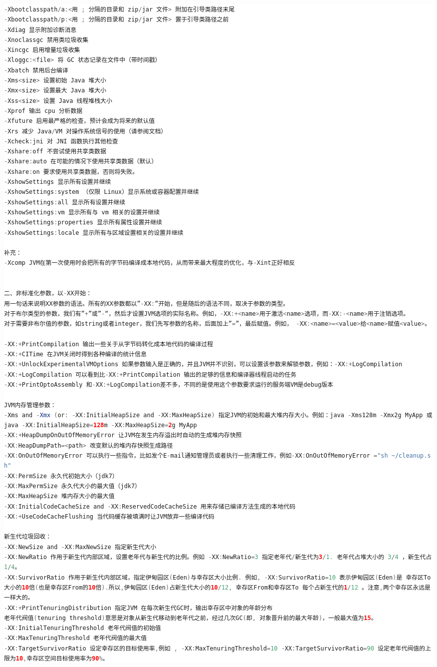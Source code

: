 ```java
-Xbootclasspath/a:<用 ; 分隔的目录和 zip/jar 文件> 附加在引导类路径末尾
-Xbootclasspath/p:<用 ; 分隔的目录和 zip/jar 文件> 置于引导类路径之前
-Xdiag 显示附加诊断消息
-Xnoclassgc 禁用类垃圾收集
-Xincgc 启用增量垃圾收集
-Xloggc:<file> 将 GC 状态记录在文件中（带时间戳）
-Xbatch 禁用后台编译
-Xms<size> 设置初始 Java 堆大小
-Xmx<size> 设置最大 Java 堆大小
-Xss<size> 设置 Java 线程堆栈大小
-Xprof 输出 cpu 分析数据
-Xfuture 启用最严格的检查，预计会成为将来的默认值
-Xrs 减少 Java/VM 对操作系统信号的使用（请参阅文档）
-Xcheck:jni 对 JNI 函数执行其他检查
-Xshare:off 不尝试使用共享类数据
-Xshare:auto 在可能的情况下使用共享类数据（默认）
-Xshare:on 要求使用共享类数据，否则将失败。
-XshowSettings 显示所有设置并继续
-XshowSettings:system （仅限 Linux）显示系统或容器配置并继续
-XshowSettings:all 显示所有设置并继续
-XshowSettings:vm 显示所有与 vm 相关的设置并继续
-XshowSettings:properties 显示所有属性设置并继续
-XshowSettings:locale 显示所有与区域设置相关的设置并继续

补充：
-Xcomp JVM在第一次使用时会把所有的字节码编译成本地代码，从而带来最大程度的优化，与-Xint正好相反


二、非标准化参数，以-XX开始：
用一句话来说明XX参数的语法。所有的XX参数都以”-XX:”开始，但是随后的语法不同，取决于参数的类型。
对于布尔类型的参数，我们有”+”或”-“，然后才设置JVM选项的实际名称。例如，-XX:+<name>用于激活<name>选项，而-XX:-<name>用于注销选项。
对于需要非布尔值的参数，如string或者integer，我们先写参数的名称，后面加上”=”，最后赋值。例如， -XX:<name>=<value>给<name>赋值<value>。

-XX:+PrintCompilation 输出一些关于从字节码转化成本地代码的编译过程
-XX:+CITime 在JVM关闭时得到各种编译的统计信息
-XX:+UnlockExperimentalVMOptions 如果参数输入是正确的，并且JVM并不识别，可以设置该参数来解锁参数，例如：-XX:+LogCompilation
-XX:+LogCompilation 可以看到比-XX:+PrintCompilation 输出的足够的信息和编译器线程启动的任务
-XX:+PrintOptoAssembly 和-XX:+LogCompilation差不多，不同的是使用这个参数要求运行的服务端VM是debug版本

JVM内存管理参数：
-Xms and -Xmx (or: -XX:InitialHeapSize and -XX:MaxHeapSize) 指定JVM的初始和最大堆内存大小。例如：java -Xms128m -Xmx2g MyApp 或 java -XX:InitialHeapSize=128m -XX:MaxHeapSize=2g MyApp
-XX:+HeapDumpOnOutOfMemoryError 让JVM在发生内存溢出时自动的生成堆内存快照
-XX:HeapDumpPath=<path> 改变默认的堆内存快照生成路径
-XX:OnOutOfMemoryError 可以执行一些指令，比如发个E-mail通知管理员或者执行一些清理工作，例如-XX:OnOutOfMemoryError ="sh ~/cleanup.sh"
-XX:PermSize 永久代初始大小（jdk7）
-XX:MaxPermSize 永久代大小的最大值（jdk7）
-XX:MaxHeapSize 堆内存大小的最大值
-XX:InitialCodeCacheSize and -XX:ReservedCodeCacheSize 用来存储已编译方法生成的本地代码
-XX:+UseCodeCacheFlushing 当代码缓存被填满时让JVM放弃一些编译代码

新生代垃圾回收：
-XX:NewSize and -XX:MaxNewSize 指定新生代大小
-XX:NewRatio 作用于新生代内部区域，设置老年代与新生代的比例。例如 -XX:NewRatio=3 指定老年代/新生代为3/1. 老年代占堆大小的 3/4 ，新生代占 1/4。
-XX:SurvivorRatio 作用于新生代内部区域，指定伊甸园区(Eden)与幸存区大小比例. 例如, -XX:SurvivorRatio=10 表示伊甸园区(Eden)是 幸存区To 大小的10倍(也是幸存区From的10倍).所以,伊甸园区(Eden)占新生代大小的10/12, 幸存区From和幸存区To 每个占新生代的1/12 。注意,两个幸存区永远是一样大的。
-XX:+PrintTenuringDistribution 指定JVM 在每次新生代GC时，输出幸存区中对象的年龄分布
老年代阀值(tenuring threshold)意思是对象从新生代移动到老年代之前，经过几次GC(即, 对象晋升前的最大年龄)，一般最大值为15。
-XX:InitialTenuringThreshold 老年代阀值的初始值
-XX:MaxTenuringThreshold 老年代阀值的最大值
-XX:TargetSurvivorRatio 设定幸存区的目标使用率,例如 , -XX:MaxTenuringThreshold=10 -XX:TargetSurvivorRatio=90 设定老年代阀值的上限为10,幸存区空间目标使用率为90%。
```